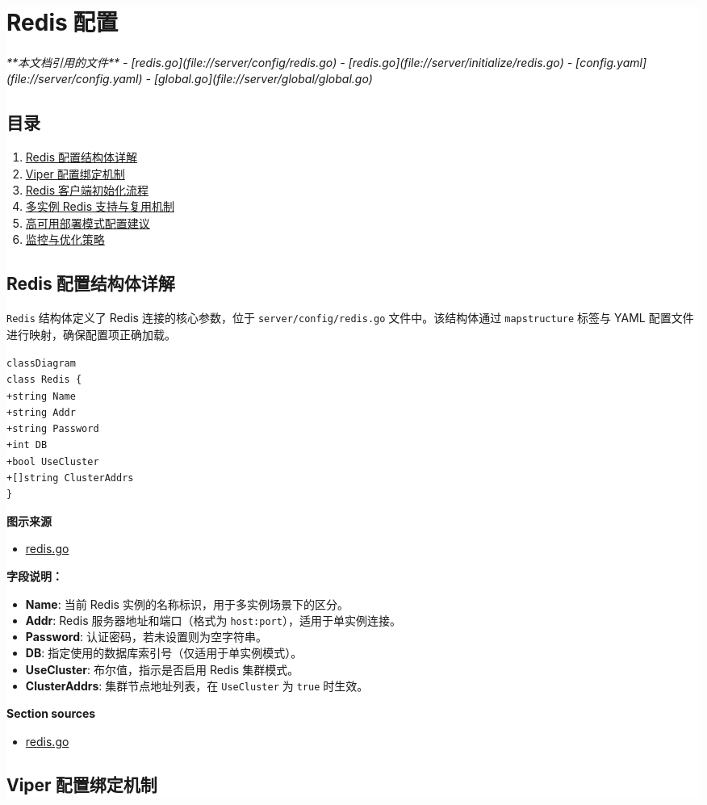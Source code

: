# Redis 配置

<cite>
**本文档引用的文件**
- [redis.go](file://server/config/redis.go)
- [redis.go](file://server/initialize/redis.go)
- [config.yaml](file://server/config.yaml)
- [global.go](file://server/global/global.go)
</cite>

## 目录
1. [Redis 配置结构体详解](#redis-配置结构体详解)
2. [Viper 配置绑定机制](#viper-配置绑定机制)
3. [Redis 客户端初始化流程](#redis-客户端初始化流程)
4. [多实例 Redis 支持与复用机制](#多实例-redis-支持与复用机制)
5. [高可用部署模式配置建议](#高可用部署模式配置建议)
6. [监控与优化策略](#监控与优化策略)

## Redis 配置结构体详解

`Redis` 结构体定义了 Redis 连接的核心参数，位于 `server/config/redis.go` 文件中。该结构体通过 `mapstructure` 标签与 YAML 配置文件进行映射，确保配置项正确加载。

```mermaid
classDiagram
class Redis {
+string Name
+string Addr
+string Password
+int DB
+bool UseCluster
+[]string ClusterAddrs
}
```

**图示来源**
- [redis.go](file://server/config/redis.go#L3-L11)

**字段说明：**
- **Name**: 当前 Redis 实例的名称标识，用于多实例场景下的区分。
- **Addr**: Redis 服务器地址和端口（格式为 `host:port`），适用于单实例连接。
- **Password**: 认证密码，若未设置则为空字符串。
- **DB**: 指定使用的数据库索引号（仅适用于单实例模式）。
- **UseCluster**: 布尔值，指示是否启用 Redis 集群模式。
- **ClusterAddrs**: 集群节点地址列表，在 `UseCluster` 为 `true` 时生效。

**Section sources**
- [redis.go](file://server/config/redis.go#L3-L11)

## Viper 配置绑定机制
